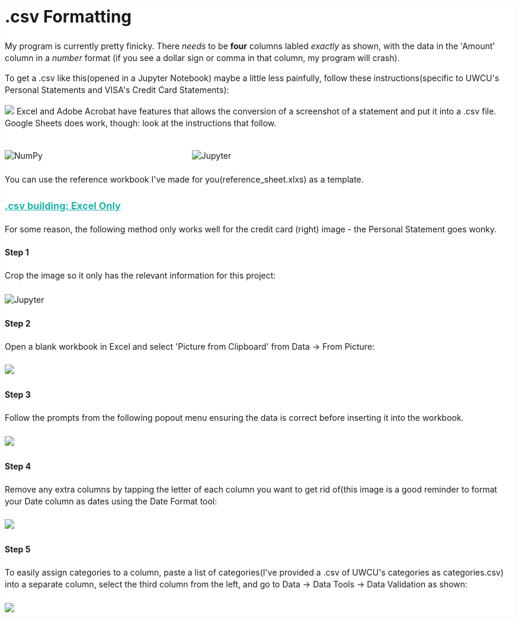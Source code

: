 # .csv Formatting

My program is currently pretty finicky. There *needs* to be **four** columns labled *exactly* as shown, with the data in the 'Amount' column in a *number* format (if you see a dollar sign or comma in that column, my program will crash). 

To get a .csv like this(opened in a Jupyter Notebook) maybe a little less painfully, follow these instructions(specific to UWCU's Personal Statements and VISA's Credit Card Statements):

<img src= "examplecsv.png" width="700">
Excel and Adobe Acrobat have features that allows the conversion of a screenshot of a statement and put it into a .csv file. Google Sheets does work, though: look at the instructions that follow.
<br>
<br>

<img style="display:inline-block; " alt="NumPy" class="plain" src="examplePersonalStatement.png" width=300/> &nbsp;&nbsp;
  <img style="display:inline-block;" alt="Jupyter" class="plain" src="exampleCreditCardReport.png" width=300/>
<br>
<br>
You can use the reference workbook I've made for you(reference_sheet.xlxs) as a template.

<h3 style="color:LightSeaGreen"> <u>.csv building: Excel Only</u></h3>

For some reason, the following method only works well for the credit card (right) image - the Personal Statement goes wonky.
<h4>Step 1</h4>Crop the image so it only has the relevant information for this project:
<br>
<br>
  <img style="display:inline-block;" alt="Jupyter" class="plain" src="exampleCreditCardReportZoomed.png" width=600/>
<h4>Step 2</h4>Open a blank workbook in Excel and select 'Picture from Clipboard' from Data -> From Picture:
<br>
<br>
<img src= "ExcelMenu.png" width="700">

<h4>Step 3</h4>Follow the prompts from the following popout menu ensuring the data is correct before inserting it into the workbook.

<br>
<br>
<img src= "ExcelDataFromPic.png" width="700">

<h4>Step 4</h4>Remove any extra columns by tapping the letter of each column you want to get rid of(this image is a good reminder to format your Date column as dates using the Date Format tool:
<br>
<br>
<img src= "ExcelDeleteColumn.png" width="700">

<h4>Step 5</h4>To easily assign categories to a column, paste a list of categories(I've provided a .csv of UWCU's categories as categories.csv) into a separate column, select the third column from the left, and go to Data -> Data Tools -> Data Validation as shown:
<br>
<br>
<img src= "ExcelValidateData.png" width="700">
